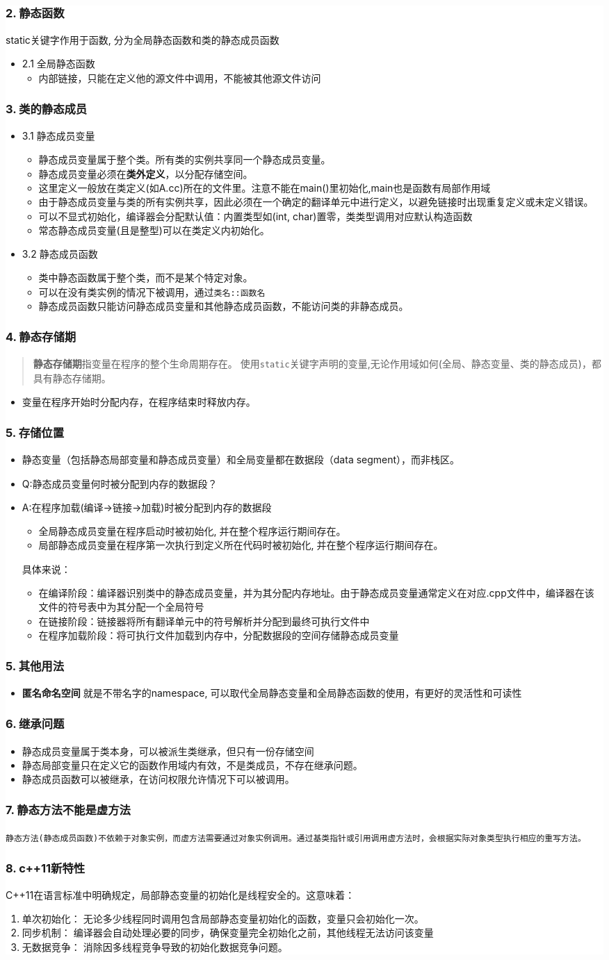 ### 2. 静态函数 
static关键字作用于函数, 分为全局静态函数和类的静态成员函数
- 2.1 全局静态函数
	- 内部链接，只能在定义他的源文件中调用，不能被其他源文件访问

### 3. 类的静态成员
- 3.1 静态成员变量
	- 静态成员变量属于整个类。所有类的实例共享同一个静态成员变量。
	- 静态成员变量必须在**类外定义**，以分配存储空间。
	- 这里定义一般放在类定义(如A.cc)所在的文件里。注意不能在main()里初始化,main也是函数有局部作用域
	- 由于静态成员变量与类的所有实例共享，因此必须在一个确定的翻译单元中进行定义，以避免链接时出现重复定义或未定义错误。
	- 可以不显式初始化，编译器会分配默认值：内置类型如(int, char)置零，类类型调用对应默认构造函数
	- 常态静态成员变量(且是整型)可以在类定义内初始化。

- 3.2 静态成员函数
	- 类中静态函数属于整个类，而不是某个特定对象。
	- 可以在没有类实例的情况下被调用，通过`类名::函数名`
	- 静态成员函数只能访问静态成员变量和其他静态成员函数，不能访问类的非静态成员。

### 4. 静态存储期
> **静态存储期**指变量在程序的整个生命周期存在。
使用`static`关键字声明的变量,无论作用域如何(全局、静态变量、类的静态成员)，都具有静态存储期。
- 变量在程序开始时分配内存，在程序结束时释放内存。

### 5. 存储位置
- 静态变量（包括静态局部变量和静态成员变量）和全局变量都在数据段（data segment），而非栈区。

- Q:静态成员变量何时被分配到内存的数据段？
- A:在程序加载(编译->链接->加载)时被分配到内存的数据段
	- 全局静态成员变量在程序启动时被初始化, 并在整个程序运行期间存在。
	- 局部静态成员变量在程序第一次执行到定义所在代码时被初始化, 并在整个程序运行期间存在。

	具体来说：  	
	- 在编译阶段：编译器识别类中的静态成员变量，并为其分配内存地址。由于静态成员变量通常定义在对应.cpp文件中，编译器在该文件的符号表中为其分配一个全局符号
	- 在链接阶段：链接器将所有翻译单元中的符号解析并分配到最终可执行文件中
	- 在程序加载阶段：将可执行文件加载到内存中，分配数据段的空间存储静态成员变量

### 5. 其他用法
- **匿名命名空间**
就是不带名字的namespace, 可以取代全局静态变量和全局静态函数的使用，有更好的灵活性和可读性

### 6. 继承问题
- 静态成员变量属于类本身，可以被派生类继承，但只有一份存储空间
- 静态局部变量只在定义它的函数作用域内有效，不是类成员，不存在继承问题。
- 静态成员函数可以被继承，在访问权限允许情况下可以被调用。

### 7. 静态方法不能是虚方法
	静态方法(静态成员函数)不依赖于对象实例，而虚方法需要通过对象实例调用。通过基类指针或引用调用虚方法时，会根据实际对象类型执行相应的重写方法。
		
### 8. c++11新特性
C++11在语言标准中明确规定，局部静态变量的初始化是线程安全的。这意味着：
1. 单次初始化：	无论多少线程同时调用包含局部静态变量初始化的函数，变量只会初始化一次。
2. 同步机制：	编译器会自动处理必要的同步，确保变量完全初始化之前，其他线程无法访问该变量
3. 无数据竞争：	消除因多线程竞争导致的初始化数据竞争问题。
